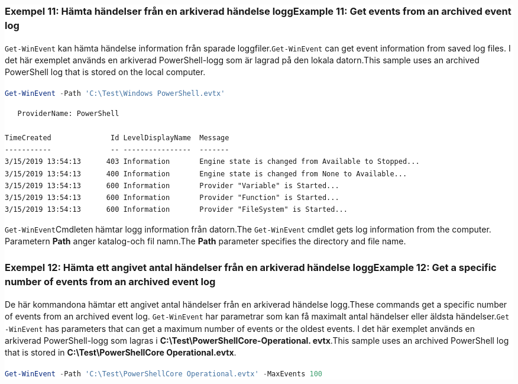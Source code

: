 ### <span data-ttu-id="2fe00-216">Exempel 11: Hämta händelser från en arkiverad händelse logg</span><span class="sxs-lookup"><span data-stu-id="2fe00-216">Example 11: Get events from an archived event log</span></span>

<span data-ttu-id="2fe00-217">`Get-WinEvent` kan hämta händelse information från sparade loggfiler.</span><span class="sxs-lookup"><span data-stu-id="2fe00-217">`Get-WinEvent` can get event information from saved log files.</span></span> <span data-ttu-id="2fe00-218">I det här exemplet används en arkiverad PowerShell-logg som är lagrad på den lokala datorn.</span><span class="sxs-lookup"><span data-stu-id="2fe00-218">This sample uses an archived PowerShell log that is stored on the local computer.</span></span>

```powershell
Get-WinEvent -Path 'C:\Test\Windows PowerShell.evtx'
```

```Output
   ProviderName: PowerShell

TimeCreated              Id LevelDisplayName  Message
-----------              -- ----------------  -------
3/15/2019 13:54:13      403 Information       Engine state is changed from Available to Stopped...
3/15/2019 13:54:13      400 Information       Engine state is changed from None to Available...
3/15/2019 13:54:13      600 Information       Provider "Variable" is Started...
3/15/2019 13:54:13      600 Information       Provider "Function" is Started...
3/15/2019 13:54:13      600 Information       Provider "FileSystem" is Started...
```

<span data-ttu-id="2fe00-219">`Get-WinEvent`Cmdleten hämtar logg information från datorn.</span><span class="sxs-lookup"><span data-stu-id="2fe00-219">The `Get-WinEvent` cmdlet gets log information from the computer.</span></span> <span data-ttu-id="2fe00-220">Parametern **Path** anger katalog-och fil namn.</span><span class="sxs-lookup"><span data-stu-id="2fe00-220">The **Path** parameter specifies the directory and file name.</span></span>

### <span data-ttu-id="2fe00-221">Exempel 12: Hämta ett angivet antal händelser från en arkiverad händelse logg</span><span class="sxs-lookup"><span data-stu-id="2fe00-221">Example 12: Get a specific number of events from an archived event log</span></span>

<span data-ttu-id="2fe00-222">De här kommandona hämtar ett angivet antal händelser från en arkiverad händelse logg.</span><span class="sxs-lookup"><span data-stu-id="2fe00-222">These commands get a specific number of events from an archived event log.</span></span> <span data-ttu-id="2fe00-223">`Get-WinEvent` har parametrar som kan få maximalt antal händelser eller äldsta händelser.</span><span class="sxs-lookup"><span data-stu-id="2fe00-223">`Get-WinEvent` has parameters that can get a maximum number of events or the oldest events.</span></span> <span data-ttu-id="2fe00-224">I det här exemplet används en arkiverad PowerShell-logg som lagras i **C:\Test\PowerShellCore-Operational. evtx**.</span><span class="sxs-lookup"><span data-stu-id="2fe00-224">This sample uses an archived PowerShell log that is stored in **C:\Test\PowerShellCore Operational.evtx**.</span></span>

```powershell
Get-WinEvent -Path 'C:\Test\PowerShellCore Operational.evtx' -MaxEvents 100
```
